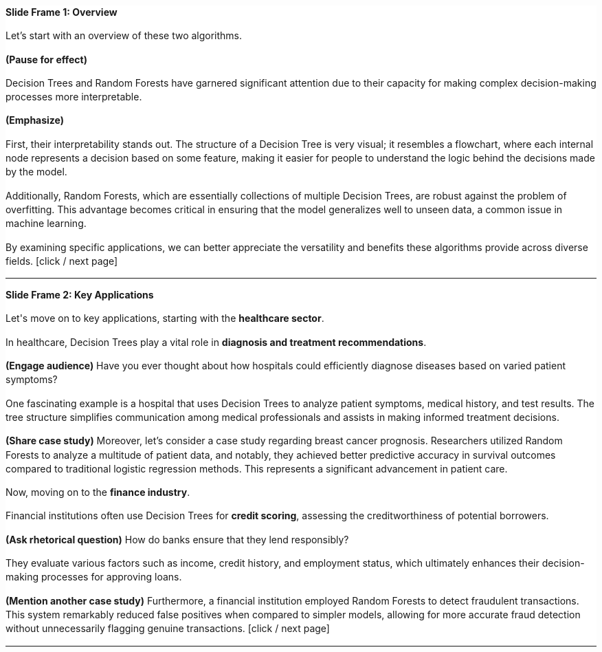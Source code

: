 
**Slide Frame 1: Overview**

Let’s start with an overview of these two algorithms. 

**(Pause for effect)**

Decision Trees and Random Forests have garnered significant attention due to their capacity for making complex decision-making processes more interpretable. 

**(Emphasize)**
 
First, their interpretability stands out. The structure of a Decision Tree is very visual; it resembles a flowchart, where each internal node represents a decision based on some feature, making it easier for people to understand the logic behind the decisions made by the model.

Additionally, Random Forests, which are essentially collections of multiple Decision Trees, are robust against the problem of overfitting. This advantage becomes critical in ensuring that the model generalizes well to unseen data, a common issue in machine learning.

By examining specific applications, we can better appreciate the versatility and benefits these algorithms provide across diverse fields. [click / next page]

---

**Slide Frame 2: Key Applications**

Let's move on to key applications, starting with the **healthcare sector**.

In healthcare, Decision Trees play a vital role in **diagnosis and treatment recommendations**. 

**(Engage audience)**
Have you ever thought about how hospitals could efficiently diagnose diseases based on varied patient symptoms? 

One fascinating example is a hospital that uses Decision Trees to analyze patient symptoms, medical history, and test results. The tree structure simplifies communication among medical professionals and assists in making informed treatment decisions.

**(Share case study)**
Moreover, let’s consider a case study regarding breast cancer prognosis. Researchers utilized Random Forests to analyze a multitude of patient data, and notably, they achieved better predictive accuracy in survival outcomes compared to traditional logistic regression methods. This represents a significant advancement in patient care.

Now, moving on to the **finance industry**. 

Financial institutions often use Decision Trees for **credit scoring**, assessing the creditworthiness of potential borrowers. 

**(Ask rhetorical question)**
How do banks ensure that they lend responsibly?

They evaluate various factors such as income, credit history, and employment status, which ultimately enhances their decision-making processes for approving loans.

**(Mention another case study)**
Furthermore, a financial institution employed Random Forests to detect fraudulent transactions. This system remarkably reduced false positives when compared to simpler models, allowing for more accurate fraud detection without unnecessarily flagging genuine transactions. [click / next page]

---